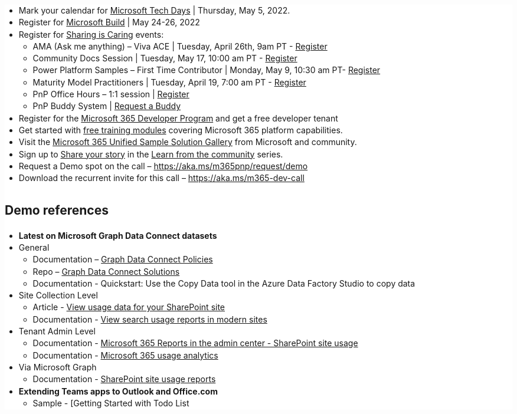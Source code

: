 * Mark your calendar for [Microsoft Tech Days](https://aka.ms/techdays/m365)
    \| Thursday, May 5, 2022.
* Register for [Microsoft Build](https://mybuild.microsoft.com/) \| May 24-26,
    2022
* Register for [Sharing is Caring](https://pnp.github.io/sharing-is-caring/)
    events:
    * AMA (Ask me anything) – Viva ACE \| Tuesday, April 26th, 9am PT -
        [Register](https://forms.microsoft.com/pages/responsepage.aspx?id=KtIy2vgLW0SOgZbwvQuRaXDXyCl9DkBHq4A2OG7uLpdUMkhOOUY2U1QwVElZV0tPQzUyVVQ5RFdKWC4u)
    * Community Docs Session \| Tuesday, May 17, 10:00 am PT -
        [Register](https://forms.microsoft.com/pages/responsepage.aspx?id=KtIy2vgLW0SOgZbwvQuRaXDXyCl9DkBHq4A2OG7uLpdUOUdFR0U1STdGS0lXUDA2Sk1YSE1WMEtHSy4u)
    * Power Platform Samples – First Time Contributor \| Monday, May 9, 10:30
        am PT-
        [Register](https://forms.office.com/pages/responsepage.aspx?id=KtIy2vgLW0SOgZbwvQuRaXDXyCl9DkBHq4A2OG7uLpdUMTFJWFFGVUxBNUFZQjZWRUdaOE5BMFkwNS4u)
    * Maturity Model Practitioners \| Tuesday, April 19, 7:00 am PT -
        [Register](https://forms.office.com/Pages/ResponsePage.aspx?id=KtIy2vgLW0SOgZbwvQuRaXDXyCl9DkBHq4A2OG7uLpdUODY3NVRFQ0E4SFg5WlI1TU83WFJQRklZSy4u)
    * PnP Office Hours – 1:1 session \|
        [Register](https://outlook.office365.com/owa/calendar/PnPSharingisCaring@warner.digital/bookings/)
    * PnP Buddy System \| [Request a
        Buddy](https://forms.office.com/Pages/ResponsePage.aspx?id=KtIy2vgLW0SOgZbwvQuRaXDXyCl9DkBHq4A2OG7uLpdUMjRRUVg4NElZUUJLTEY1TVVSVDJFRFpLRS4u)
* Register for the [Microsoft 365 Developer
    Program](https://aka.ms/m365/devprogram) and get a free developer tenant
* Get started with [free training modules](https://aka.ms/m365/dev/learn)
    covering Microsoft 365 platform capabilities.
* Visit the [Microsoft 365 Unified Sample Solution
    Gallery](https://adoption.microsoft.com/sample-solution-gallery) from
    Microsoft and community.
* Sign up to [Share your story](https://aka.ms/share-your-story) in the [Learn
    from the community](https://aka.ms/LearnFromTheCommunity/ThisWeek) series.
* Request a Demo spot on the call – <https://aka.ms/m365pnp/request/demo>
* Download the recurrent invite for this call – <https://aka.ms/m365-dev-call>

## Demo references

* **Latest on Microsoft Graph Data Connect datasets**
* General
    * Documentation – [Graph Data Connect
        Policies](https://docs.microsoft.com/graph/data-connect-policies#billing-for-microsoft-graph-data-connect)
    * Repo – [Graph Data Connect
        Solutions](https://github.com/microsoftgraph/dataconnect-solutions/tree/main/solutions)
    * Documentation - Quickstart: Use the Copy Data tool in the Azure Data
        Factory Studio to copy data
* Site Collection Level
    * Article - [View usage data for your SharePoint
        site](https://support.microsoft.com/topic/2fa8ddc2-c4b3-4268-8d26-a772dc55779e)
    * Documentation - [View search usage reports in modern
        sites](https://docs.microsoft.com/sharepoint/view-search-usage-reports-modern-sites)
* Tenant Admin Level
    * Documentation - [Microsoft 365 Reports in the admin center - SharePoint
        site
        usage](https://docs.microsoft.com/microsoft-365/admin/activity-reports/sharepoint-site-usage-ww)
    * Documentation - [Microsoft 365 usage
        analytics](https://docs.microsoft.com/microsoft-365/admin/usage-analytics/usage-analytics)
* Via Microsoft Graph
    * Documentation - [SharePoint site usage
        reports](https://docs.microsoft.com/graph/api/resources/sharepoint-site-usage-reports)
* **Extending Teams apps to Outlook and Office.com**
    * Sample - [Getting Started with Todo List